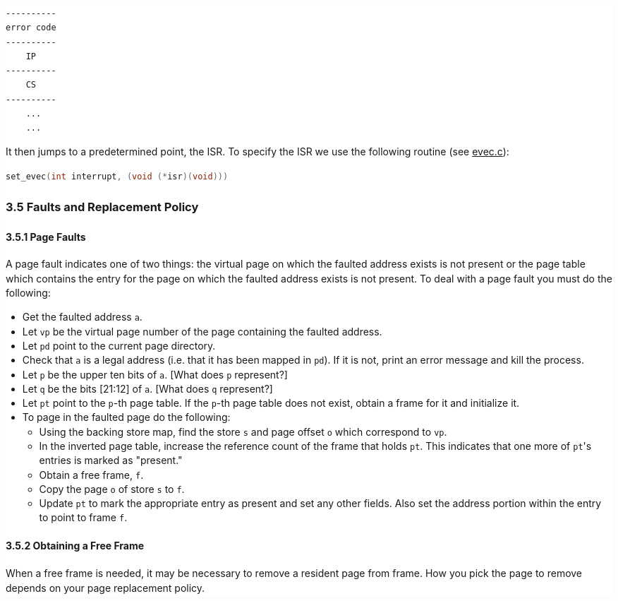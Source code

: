 ```
----------
error code
----------
    IP
----------
    CS
----------
    ...
    ...
```

It then jumps to a predetermined point, the ISR.
To specify the ISR we use the following routine (see [evec.c](/sys/evec.c)):

```c
set_evec(int interrupt, (void (*isr)(void))) 
```

### 3.5 Faults and Replacement Policy

#### 3.5.1 Page Faults

A page fault indicates one of two things: the virtual page on which the faulted
address exists is not present or the page table which contains the entry for the
page on which the faulted address exists is not present.
To deal with a page fault you must do the following:

* Get the faulted address `a`.
* Let `vp` be the virtual page number of the page containing the faulted
  address.
* Let `pd` point to the current page directory.
* Check that `a` is a legal address (i.e. that it has been mapped in `pd`).
  If it is not, print an error message and kill the process.
* Let `p` be the upper ten bits of `a`. [What does `p` represent?]
* Let `q` be the bits [21:12] of `a`. [What does `q` represent?]
* Let `pt` point to the `p`-th page table.
  If the `p`-th page table does not exist, obtain a frame for it and initialize
  it.
* To page in the faulted page do the following:
  * Using the backing store map, find the store `s` and page offset `o` which
    correspond to `vp`.
  * In the inverted page table, increase the reference count of the frame that
    holds `pt`.
    This indicates that one more of `pt`'s entries is marked as "present."
  * Obtain a free frame, `f`.
  * Copy the page `o` of store `s` to `f`.
  * Update `pt` to mark the appropriate entry as present and set any other
    fields.
    Also set the address portion within the entry to point to frame `f`.

#### 3.5.2 Obtaining a Free Frame

When a free frame is needed, it may be necessary to remove a resident page from
frame.
How you pick the page to remove depends on your page replacement policy.


[address_translation_example]: https://mankiyoon.github.io/courses/csc501/files/intelvm.html
[intel_system_programming_model]: https://www.intel.com/content/www/us/en/developer/articles/technical/intel-sdm.html
